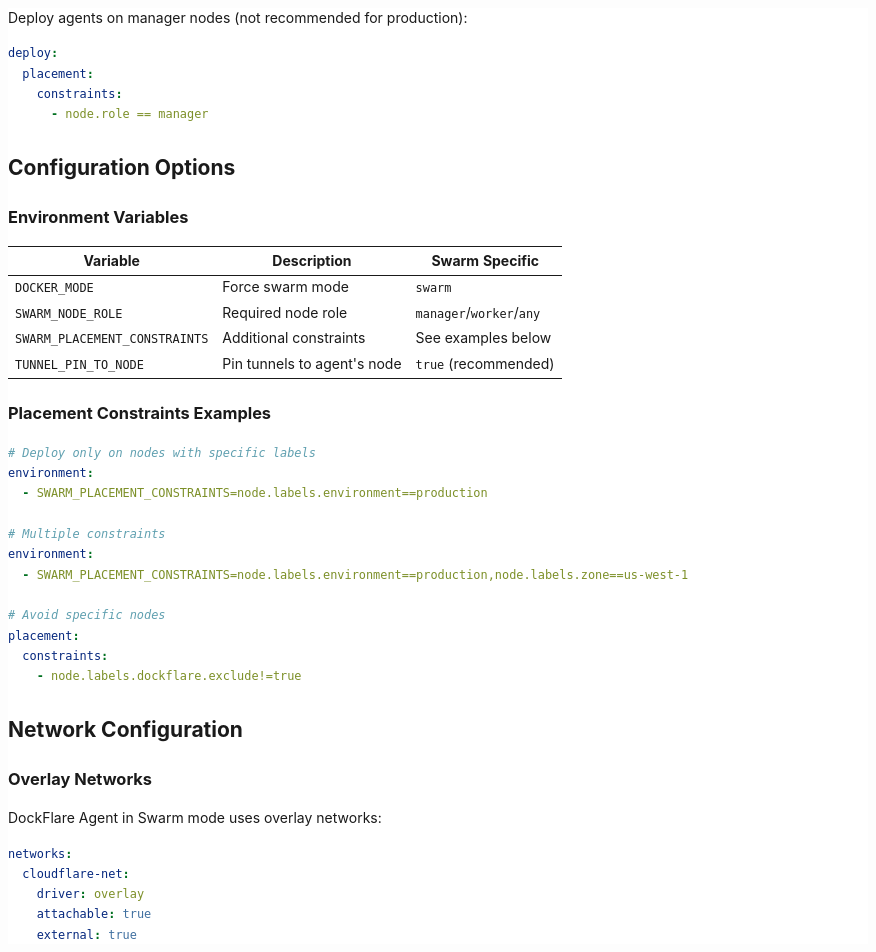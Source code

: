 Deploy agents on manager nodes (not recommended for production):

```yaml
deploy:
  placement:
    constraints:
      - node.role == manager
```

## Configuration Options

### Environment Variables

| Variable | Description | Swarm Specific |
|----------|-------------|---------------|
| `DOCKER_MODE` | Force swarm mode | `swarm` |
| `SWARM_NODE_ROLE` | Required node role | `manager`/`worker`/`any` |
| `SWARM_PLACEMENT_CONSTRAINTS` | Additional constraints | See examples below |
| `TUNNEL_PIN_TO_NODE` | Pin tunnels to agent's node | `true` (recommended) |

### Placement Constraints Examples

```yaml
# Deploy only on nodes with specific labels
environment:
  - SWARM_PLACEMENT_CONSTRAINTS=node.labels.environment==production

# Multiple constraints
environment:
  - SWARM_PLACEMENT_CONSTRAINTS=node.labels.environment==production,node.labels.zone==us-west-1

# Avoid specific nodes
placement:
  constraints:
    - node.labels.dockflare.exclude!=true
```

## Network Configuration

### Overlay Networks

DockFlare Agent in Swarm mode uses overlay networks:

```yaml
networks:
  cloudflare-net:
    driver: overlay
    attachable: true
    external: true
```
